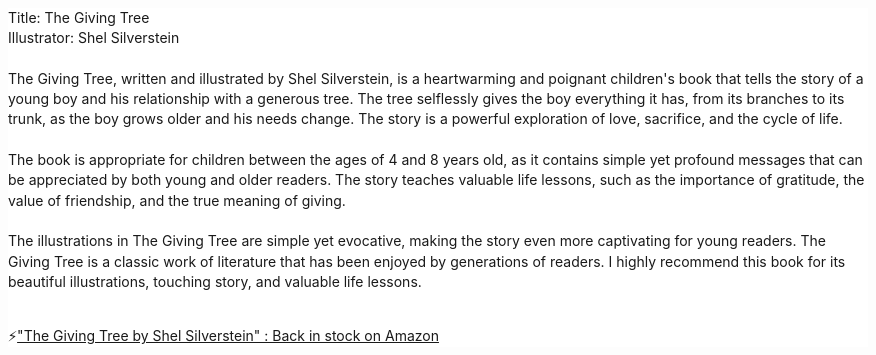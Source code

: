 Title: The Giving Tree</br>
Illustrator: Shel Silverstein</br></br>
The Giving Tree, written and illustrated by Shel Silverstein, is a heartwarming and poignant children's book that tells the story of a young boy and his relationship with a generous tree. The tree selflessly gives the boy everything it has, from its branches to its trunk, as the boy grows older and his needs change. The story is a powerful exploration of love, sacrifice, and the cycle of life.</br></br>
The book is appropriate for children between the ages of 4 and 8 years old, as it contains simple yet profound messages that can be appreciated by both young and older readers. The story teaches valuable life lessons, such as the importance of gratitude, the value of friendship, and the true meaning of giving.</br></br>
The illustrations in The Giving Tree are simple yet evocative, making the story even more captivating for young readers. The Giving Tree is a classic work of literature that has been enjoyed by generations of readers. I highly recommend this book for its beautiful illustrations, touching story, and valuable life lessons.</br></br>

<p>⚡<a id="aflink" href="https://www.amazon.com/gp/search?ie=UTF8&tag=klayu00-20&linkCode=ur2&linkId=6639bed89a8ad8dd2705e40644eb43d3&camp=1789&creative=9325&index=books&keywords=The Giving Tree by Shel Silverstein" class="one" target="_blank" title='"The Giving Tree by Shel Silverstein" : Back in stock on Amazon'>"The Giving Tree by Shel Silverstein" : Back in stock on Amazon</a></p>
